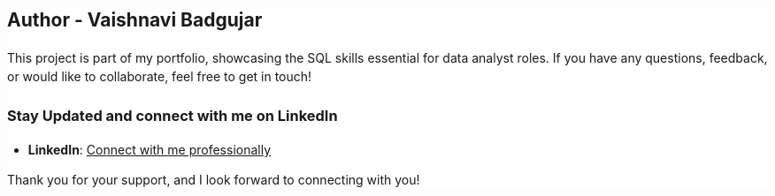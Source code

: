 
## Author - Vaishnavi Badgujar

This project is part of my portfolio, showcasing the SQL skills essential for data analyst roles. If you have any questions, feedback, or would like to collaborate, feel free to get in touch!

### Stay Updated and connect with me on LinkedIn

- **LinkedIn**: [Connect with me professionally](https://www.linkedin.com/in/vaishnavi-c-badgujar/)

Thank you for your support, and I look forward to connecting with you!
